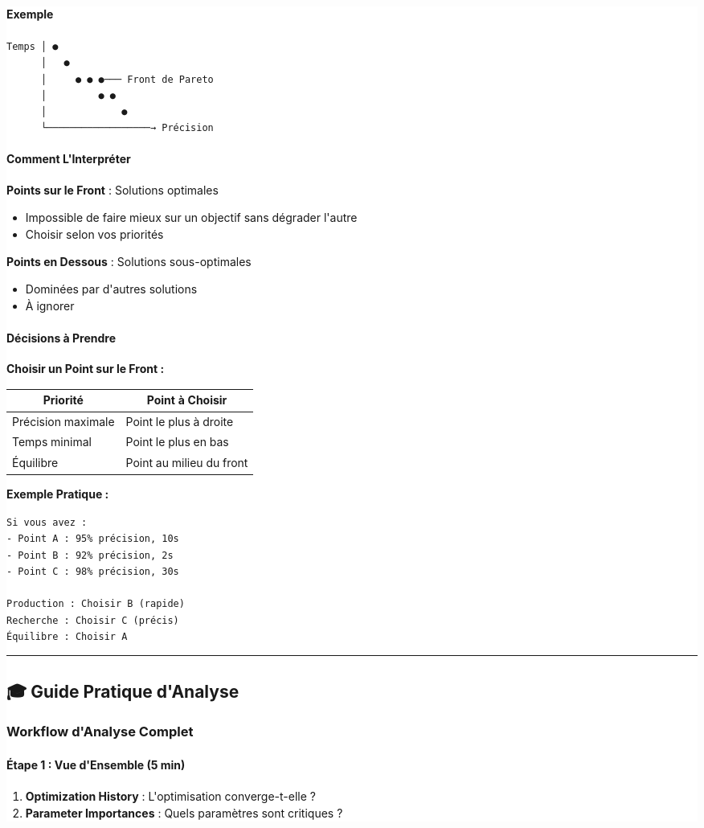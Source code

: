 #### **Exemple**
```
Temps │ ●
      │   ●
      │     ● ● ●─── Front de Pareto
      │         ● ●
      │             ●
      └──────────────────→ Précision
```

#### **Comment L'Interpréter**

**Points sur le Front** : Solutions optimales
- Impossible de faire mieux sur un objectif sans dégrader l'autre
- Choisir selon vos priorités

**Points en Dessous** : Solutions sous-optimales
- Dominées par d'autres solutions
- À ignorer

#### **Décisions à Prendre**

**Choisir un Point sur le Front :**

| Priorité | Point à Choisir |
|----------|-----------------|
| Précision maximale | Point le plus à droite |
| Temps minimal | Point le plus en bas |
| Équilibre | Point au milieu du front |

**Exemple Pratique :**
```
Si vous avez :
- Point A : 95% précision, 10s
- Point B : 92% précision, 2s
- Point C : 98% précision, 30s

Production : Choisir B (rapide)
Recherche : Choisir C (précis)
Équilibre : Choisir A
```

---

## 🎓 Guide Pratique d'Analyse

### **Workflow d'Analyse Complet**

#### **Étape 1 : Vue d'Ensemble (5 min)**
1. **Optimization History** : L'optimisation converge-t-elle ?
2. **Parameter Importances** : Quels paramètres sont critiques ?
